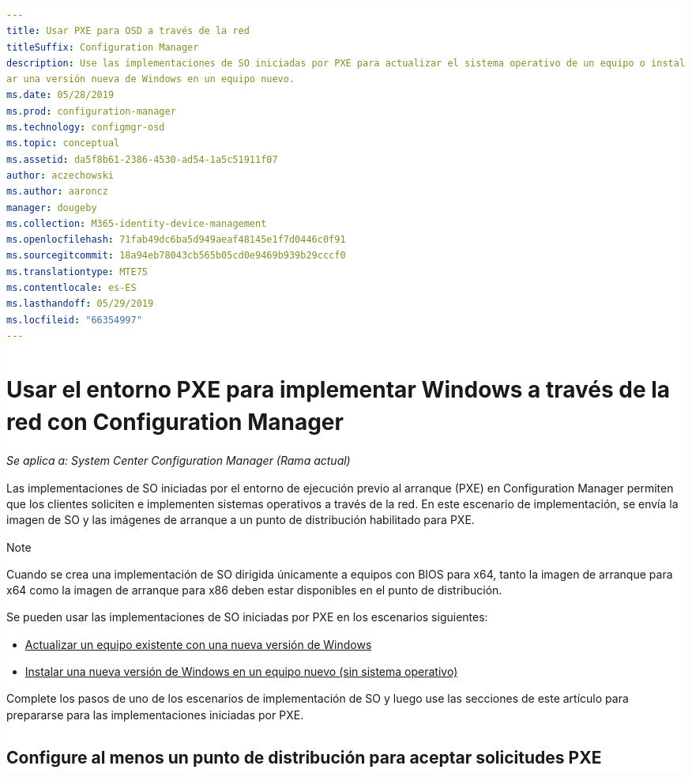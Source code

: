 ```yaml
---
title: Usar PXE para OSD a través de la red
titleSuffix: Configuration Manager
description: Use las implementaciones de SO iniciadas por PXE para actualizar el sistema operativo de un equipo o instalar una versión nueva de Windows en un equipo nuevo.
ms.date: 05/28/2019
ms.prod: configuration-manager
ms.technology: configmgr-osd
ms.topic: conceptual
ms.assetid: da5f8b61-2386-4530-ad54-1a5c51911f07
author: aczechowski
ms.author: aaroncz
manager: dougeby
ms.collection: M365-identity-device-management
ms.openlocfilehash: 71fab49dc6ba5d949aeaf48145e1f7d0446c0f91
ms.sourcegitcommit: 18a94eb78043cb565b05cd0e9469b939b29cccf0
ms.translationtype: MTE75
ms.contentlocale: es-ES
ms.lasthandoff: 05/29/2019
ms.locfileid: "66354997"
---
```

# <a name="use-pxe-to-deploy-windows-over-the-network-with-configuration-manager"></a>Usar el entorno PXE para implementar Windows a través de la red con Configuration Manager

*Se aplica a: System Center Configuration Manager (Rama actual)*

Las implementaciones de SO iniciadas por el entorno de ejecución previo al arranque (PXE) en Configuration Manager permiten que los clientes soliciten e implementen sistemas operativos a través de la red. En este escenario de implementación, se envía la imagen de SO y las imágenes de arranque a un punto de distribución habilitado para PXE.

> [!NOTE]  
> Cuando se crea una implementación de SO dirigida únicamente a equipos con BIOS para x64, tanto la imagen de arranque para x64 como la imagen de arranque para x86 deben estar disponibles en el punto de distribución.

Se pueden usar las implementaciones de SO iniciadas por PXE en los escenarios siguientes:

- [Actualizar un equipo existente con una nueva versión de Windows](/sccm/osd/deploy-use/refresh-an-existing-computer-with-a-new-version-of-windows)  

- [Instalar una nueva versión de Windows en un equipo nuevo (sin sistema operativo)](/sccm/osd/deploy-use/install-new-windows-version-new-computer-bare-metal)  

Complete los pasos de uno de los escenarios de implementación de SO y luego use las secciones de este artículo para prepararse para las implementaciones iniciadas por PXE.



## <a name="BKMK_Configure"></a> Configure al menos un punto de distribución para aceptar solicitudes PXE
